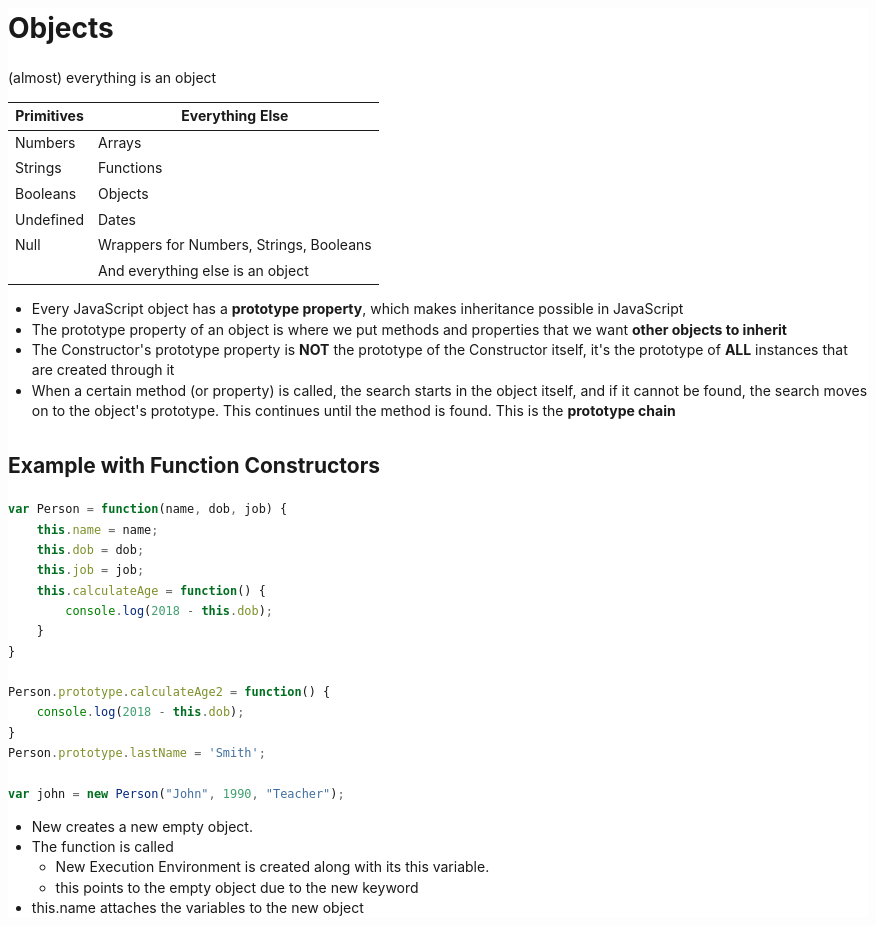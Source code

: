 # Objects
(almost) everything is an object

| Primitives | Everything Else                         |
|------------|-----------------------------------------|
| Numbers    | Arrays                                  |
| Strings    | Functions                               |
| Booleans   | Objects                                 |
| Undefined  | Dates                                   |
| Null       | Wrappers for Numbers, Strings, Booleans |
|            | And everything else is an object        |

* Every JavaScript object has a **prototype property**, which makes inheritance possible in JavaScript
* The prototype property of an object is where we put methods and properties that we want **other objects to inherit**
* The Constructor's prototype property is **NOT** the prototype of the Constructor itself, it's the prototype of **ALL** instances that are created through it
* When a certain method (or property) is called, the search starts in the object itself, and if it cannot be found, the search moves on to the object's prototype. This continues until the method is found. This is the **prototype chain**

## Example with Function Constructors
```javascript
var Person = function(name, dob, job) {
	this.name = name;
	this.dob = dob;
	this.job = job;
	this.calculateAge = function() {
		console.log(2018 - this.dob);
	}
}

Person.prototype.calculateAge2 = function() {
	console.log(2018 - this.dob);
}
Person.prototype.lastName = 'Smith';

var john = new Person("John", 1990, "Teacher");
```
* New creates a new empty object.
* The function is called
	* New Execution Environment is created along with its this variable.
	* this points to the empty object due to the new keyword
* this.name attaches the variables to the new object
